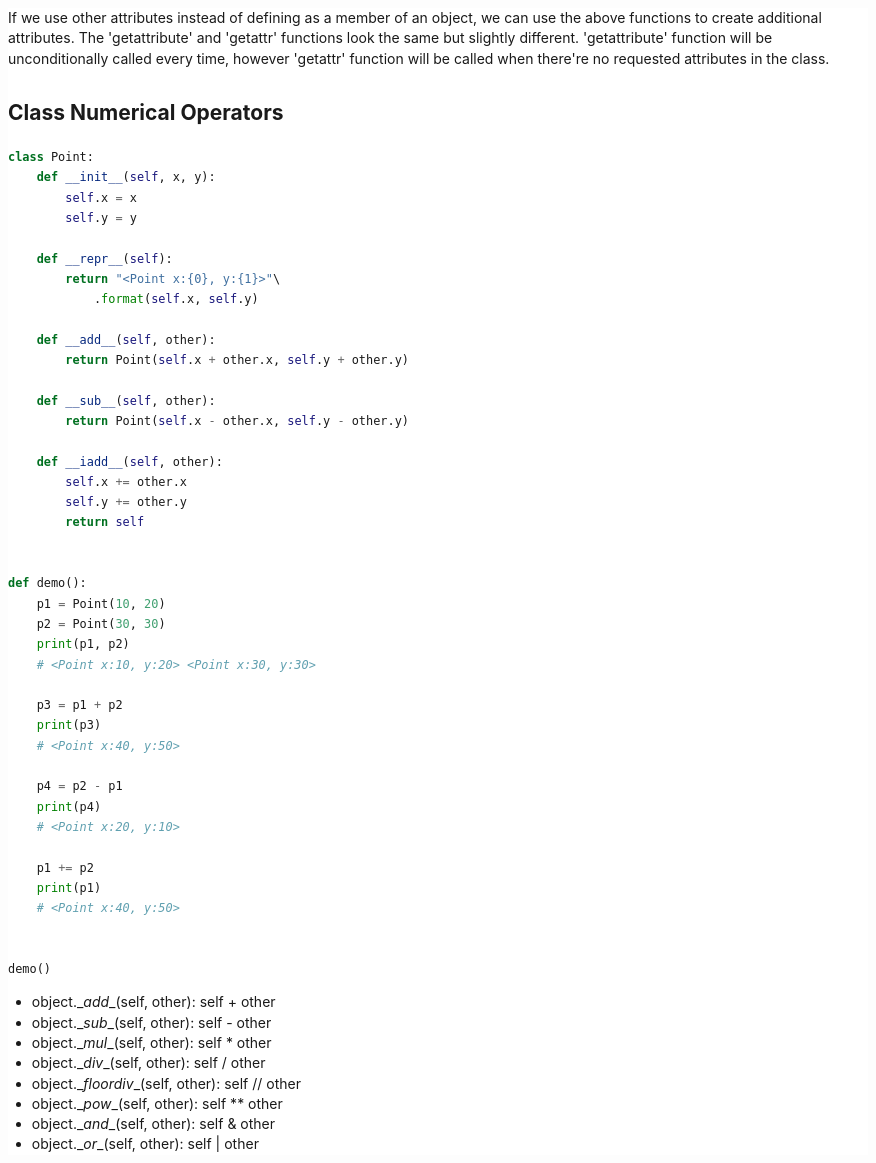 If we use other attributes instead of defining as a member of an object, we can use the above functions to create additional attributes. The 'getattribute' and 'getattr' functions look the same but slightly different. 'getattribute' function will be unconditionally called every time, however 'getattr' function will be called when there're no requested attributes in the class. 

## Class Numerical Operators

```python
class Point:
    def __init__(self, x, y):
        self.x = x
        self.y = y
    
    def __repr__(self):
        return "<Point x:{0}, y:{1}>"\
            .format(self.x, self.y)

    def __add__(self, other):
        return Point(self.x + other.x, self.y + other.y)

    def __sub__(self, other):
        return Point(self.x - other.x, self.y - other.y)

    def __iadd__(self, other):
        self.x += other.x
        self.y += other.y
        return self


def demo():
    p1 = Point(10, 20)
    p2 = Point(30, 30)
    print(p1, p2)
    # <Point x:10, y:20> <Point x:30, y:30>

    p3 = p1 + p2
    print(p3)
    # <Point x:40, y:50>

    p4 = p2 - p1
    print(p4)
    # <Point x:20, y:10>

    p1 += p2
    print(p1)
    # <Point x:40, y:50>


demo()
```
* object.\__add__(self, other): self + other
* object.\__sub__(self, other): self - other
* object.\__mul__(self, other): self * other
* object.\__div__(self, other): self / other
* object.\__floordiv__(self, other): self // other
* object.\__pow__(self, other): self ** other 
* object.\__and__(self, other): self & other
* object.\__or__(self, other): self \| other
